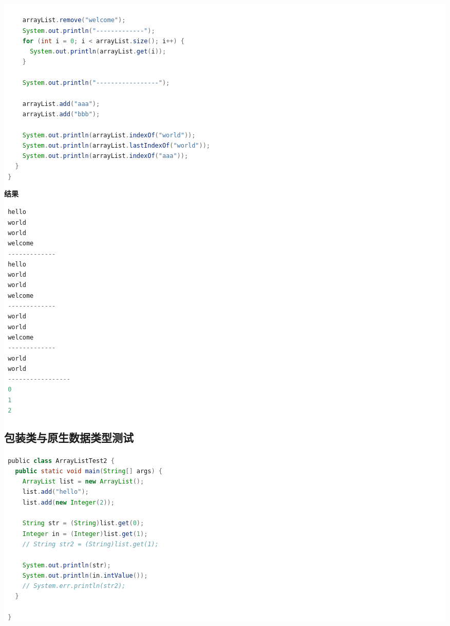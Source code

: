 ```java
 ​
     arrayList.remove("welcome");
     System.out.println("-------------");
     for (int i = 0; i < arrayList.size(); i++) {
       System.out.println(arrayList.get(i));
     }
 ​
     System.out.println("-----------------");
 ​
     arrayList.add("aaa");
     arrayList.add("bbb");
 ​
     System.out.println(arrayList.indexOf("world"));
     System.out.println(arrayList.lastIndexOf("world"));
     System.out.println(arrayList.indexOf("aaa"));
   }
 }
```

**结果**

```java
 hello
 world
 world
 welcome
 -------------
 hello
 world
 world
 welcome
 -------------
 world
 world
 welcome
 -------------
 world
 world
 -----------------
 0
 1
 2
```

## 包装类与原生数据类型测试

```java
 public class ArrayListTest2 {
   public static void main(String[] args) {
     ArrayList list = new ArrayList();
     list.add("hello");
     list.add(new Integer(2));
   
     String str = (String)list.get(0);
     Integer in = (Integer)list.get(1);
     // String str2 = (String)list.get(1);
   
     System.out.println(str);
     System.out.println(in.intValue());
     // System.err.println(str2);
   }
 ​
 }
```
